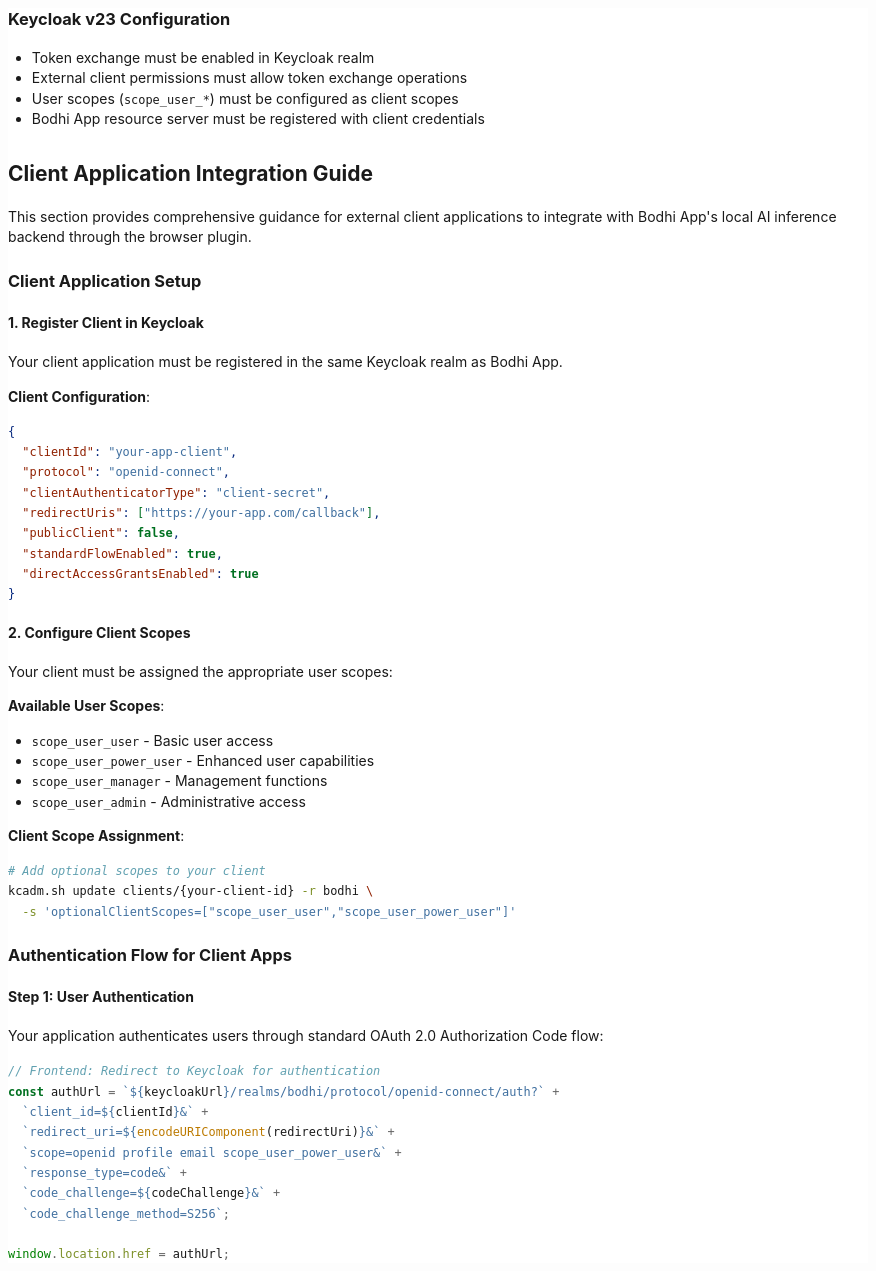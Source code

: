 ### Keycloak v23 Configuration
- Token exchange must be enabled in Keycloak realm
- External client permissions must allow token exchange operations
- User scopes (`scope_user_*`) must be configured as client scopes
- Bodhi App resource server must be registered with client credentials

## Client Application Integration Guide

This section provides comprehensive guidance for external client applications to integrate with Bodhi App's local AI inference backend through the browser plugin.

### Client Application Setup

#### 1. Register Client in Keycloak
Your client application must be registered in the same Keycloak realm as Bodhi App.

**Client Configuration**:
```json
{
  "clientId": "your-app-client",
  "protocol": "openid-connect",
  "clientAuthenticatorType": "client-secret",
  "redirectUris": ["https://your-app.com/callback"],
  "publicClient": false,
  "standardFlowEnabled": true,
  "directAccessGrantsEnabled": true
}
```

#### 2. Configure Client Scopes
Your client must be assigned the appropriate user scopes:

**Available User Scopes**:
- `scope_user_user` - Basic user access
- `scope_user_power_user` - Enhanced user capabilities
- `scope_user_manager` - Management functions
- `scope_user_admin` - Administrative access

**Client Scope Assignment**:
```bash
# Add optional scopes to your client
kcadm.sh update clients/{your-client-id} -r bodhi \
  -s 'optionalClientScopes=["scope_user_user","scope_user_power_user"]'
```

### Authentication Flow for Client Apps

#### Step 1: User Authentication
Your application authenticates users through standard OAuth 2.0 Authorization Code flow:

```javascript
// Frontend: Redirect to Keycloak for authentication
const authUrl = `${keycloakUrl}/realms/bodhi/protocol/openid-connect/auth?` +
  `client_id=${clientId}&` +
  `redirect_uri=${encodeURIComponent(redirectUri)}&` +
  `scope=openid profile email scope_user_power_user&` +
  `response_type=code&` +
  `code_challenge=${codeChallenge}&` +
  `code_challenge_method=S256`;

window.location.href = authUrl;
```
